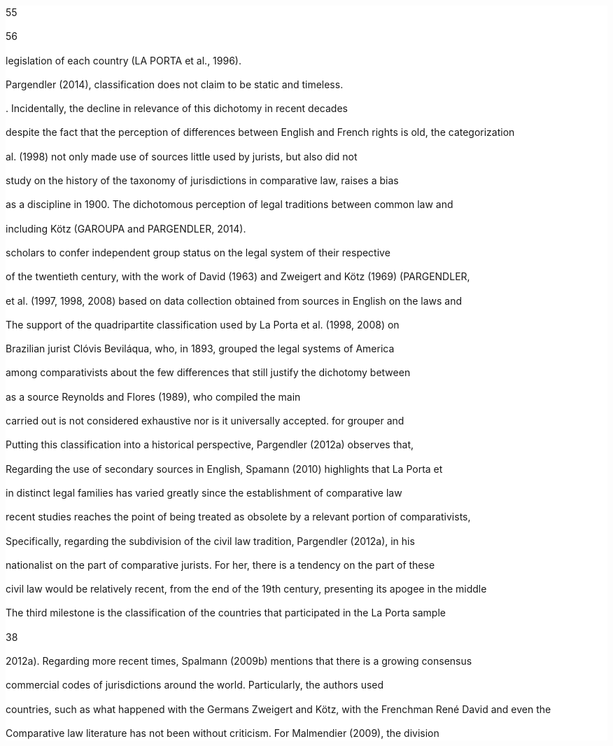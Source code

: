 55

56

legislation of each country (LA PORTA et al., 1996).

Pargendler (2014), classification does not claim to be static and timeless.

. Incidentally, the decline in relevance of this dichotomy in recent decades

despite the fact that the perception of differences between English and French rights is old, the categorization

al. (1998) not only made use of sources little used by jurists, but also did not

study on the history of the taxonomy of jurisdictions in comparative law, raises a bias

as a discipline in 1900. The dichotomous perception of legal traditions between common law and

including Kötz (GAROUPA and PARGENDLER, 2014).

scholars to confer independent group status on the legal system of their respective

of the twentieth century, with the work of David (1963) and Zweigert and Kötz (1969) (PARGENDLER,

et al. (1997, 1998, 2008) based on data collection obtained from sources in English on the laws and

The support of the quadripartite classification used by La Porta et al. (1998, 2008) on

Brazilian jurist Clóvis Beviláqua, who, in 1893, grouped the legal systems of America

among comparativists about the few differences that still justify the dichotomy between

as a source Reynolds and Flores (1989), who compiled the main

carried out is not considered exhaustive nor is it universally accepted. for grouper and

Putting this classification into a historical perspective, Pargendler (2012a) observes that,

Regarding the use of secondary sources in English, Spamann (2010) highlights that La Porta et

in distinct legal families has varied greatly since the establishment of comparative law

recent studies reaches the point of being treated as obsolete by a relevant portion of comparativists,

Specifically, regarding the subdivision of the civil law tradition, Pargendler (2012a), in his

nationalist on the part of comparative jurists. For her, there is a tendency on the part of these

civil law would be relatively recent, from the end of the 19th century, presenting its apogee in the middle

The third milestone is the classification of the countries that participated in the La Porta sample

38

2012a). Regarding more recent times, Spalmann (2009b) mentions that there is a growing consensus

commercial codes of jurisdictions around the world. Particularly, the authors used

countries, such as what happened with the Germans Zweigert and Kötz, with the Frenchman René David and even the

Comparative law literature has not been without criticism. For Malmendier (2009), the division
